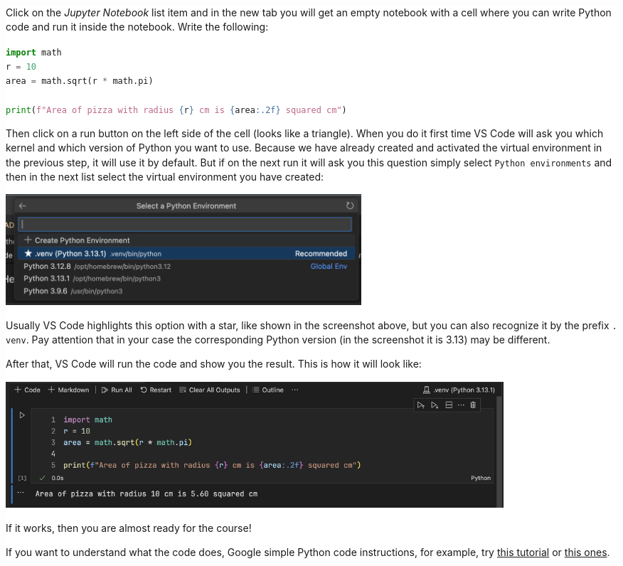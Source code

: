 Click on the *Jupyter Notebook* list item and in the new tab you will get an empty notebook with a cell where you can write Python code and run it inside the notebook. Write the following:

```python
import math
r = 10
area = math.sqrt(r * math.pi)

print(f"Area of pizza with radius {r} cm is {area:.2f} squared cm")
```

Then click on a run button on the left side of the cell (looks like a triangle). When you do it first time VS Code will ask you which kernel and which version of Python you want to use. Because we have already created and activated the virtual environment in the previous step, it will use it by default. But if on the next run it will ask you this question simply select `Python environments` and then in the next list select the virtual environment you have created:

<img src="illustrations/environments2.png" style="width:500px">

Usually VS Code highlights this option with a star, like shown in the screenshot above, but you can also recognize it by the prefix `.venv`. Pay attention that in your case the corresponding Python version (in the screenshot it is 3.13) may be different.

After that, VS Code will run the code and show you the result. This is how it will look like:

<img src="illustrations/python-code.png" style="width:700px">

If it works, then you are almost ready for the course!

If you want to understand what the code does, Google simple Python code instructions, for example, try [this tutorial](https://www.geeksforgeeks.org/python-for-kids/) or [this ones](https://kidspython.com/).
